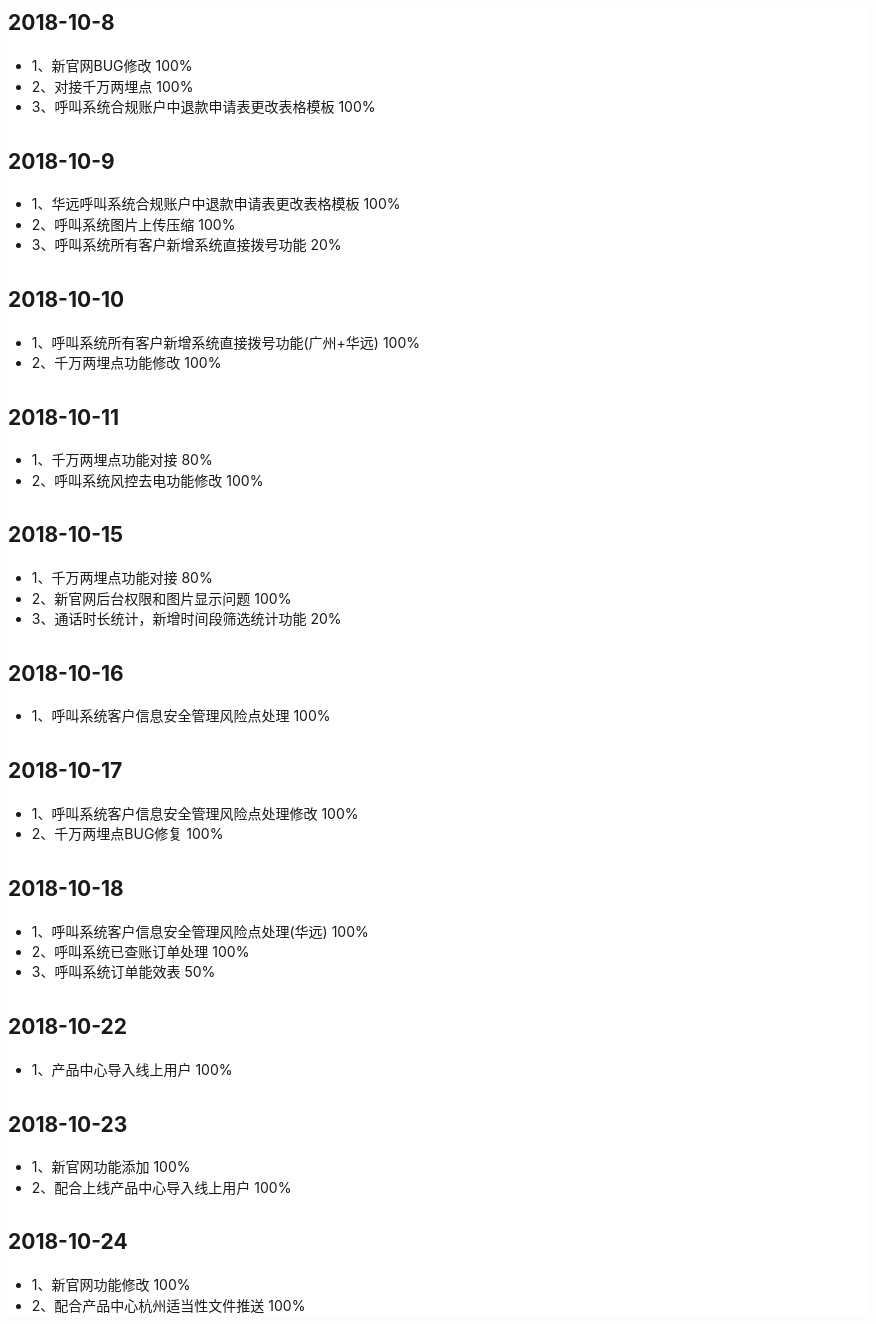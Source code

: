 ## 2018-10-8
- 1、新官网BUG修改                                     100%
- 2、对接千万两埋点                                    100%
- 3、呼叫系统合规账户中退款申请表更改表格模板          100%

## 2018-10-9
- 1、华远呼叫系统合规账户中退款申请表更改表格模板      100%
- 2、呼叫系统图片上传压缩                              100%
- 3、呼叫系统所有客户新增系统直接拨号功能              20%

## 2018-10-10
- 1、呼叫系统所有客户新增系统直接拨号功能(广州+华远)   100%
- 2、千万两埋点功能修改                                100%

## 2018-10-11
- 1、千万两埋点功能对接                                80%
- 2、呼叫系统风控去电功能修改                          100%

## 2018-10-15
- 1、千万两埋点功能对接                                80%
- 2、新官网后台权限和图片显示问题                      100%
- 3、通话时长统计，新增时间段筛选统计功能              20%

## 2018-10-16
- 1、呼叫系统客户信息安全管理风险点处理                 100%

## 2018-10-17
- 1、呼叫系统客户信息安全管理风险点处理修改              100%
- 2、千万两埋点BUG修复                                   100%

## 2018-10-18
- 1、呼叫系统客户信息安全管理风险点处理(华远)             100%
- 2、呼叫系统已查账订单处理                               100%
- 3、呼叫系统订单能效表                                   50%                          


## 2018-10-22
- 1、产品中心导入线上用户             100%

## 2018-10-23
- 1、新官网功能添加                           100%
- 2、配合上线产品中心导入线上用户             100%

## 2018-10-24
- 1、新官网功能修改                           100%
- 2、配合产品中心杭州适当性文件推送           100%
